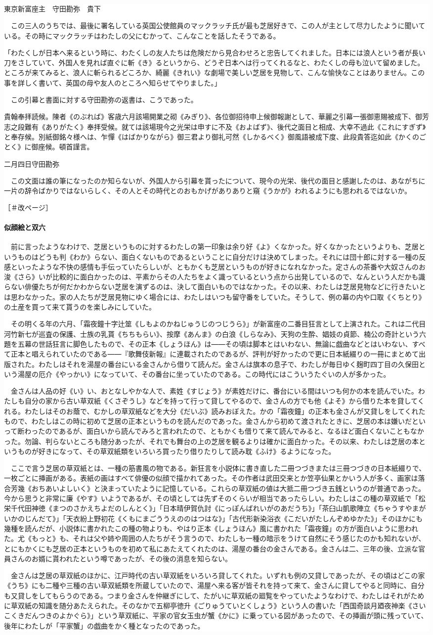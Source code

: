 
東京新富座主　守田勘弥　貴下



　この三人のうちでは、最後に署名している英国公使館員のマックラッチ氏が最も芝居好きで、この人が主として尽力したように聞いている。その時にマックラッチはわたしの父にむかって、こんなことを話したそうである。

「わたくしが日本へ来るという時に、わたくしの友人たちは危険だから見合わせろと忠告してくれました。日本には浪人という者が長い刀をさしていて、外国人を見れば直ぐに斬《き》るというから、どうぞ日本へは行ってくれるなと、わたくしの母も泣いて留めました。ところが来てみると、浪人に斬られるどころか、綺麗《きれい》な劇場で美しい芝居を見物して、こんな愉快なことはありません。この事を詳しく書いて、英国の母や友人のところへ知らせてやりました。」

　この引幕と書面に対する守田勘弥の返書は、こうであった。




貴翰奉拝読候。陳者《のぶれば》客歳六月該場開業之砌《みぎり》、各位御招待申上候御報謝として、華麗之引幕一張御恵賜被成下、御芳志之段難有《ありがたく》奉拝受候。就ては該場現今之光栄は申すに不及《およばず》、後代之面目と相成、大幸不過此《これにすぎず》と奉存候。別紙御銘々様へは、乍憚《はばかりながら》御三君より御礼可然《しかるべく》御風語被成下度、此段貴答迄如此《かくのごとく》に御座候。頓首謹言。



二月四日守田勘弥




　この文面は誰の筆になったのか知らないが、外国人から引幕を貰ったについて、現今の光栄、後代の面目と感謝したのは、あながちに一片の辞令ばかりではないらしく、その人とその時代とのおもかげがありありと窺《うかが》われるようにも思われるではないか。

［＃改ページ］



#### 似顔絵と双六




　前に言ったようなわけで、芝居というものに対するわたしの第一印象は余り好《よ》くなかった。好くなかったというよりも、芝居というものはどうも判《わか》らない、面白くないものであるということに自分だけは決めてしまった。それには団十郎に対する一種の反感といったような不快の感情も手伝っていたらしいが、ともかくも芝居というものが好きになれなかった。定さんの茶番や大奴さんのお浚《さら》いが比較的に面白かったのは、平素からその人たちをよく識っているという点から出発しているので、なんという人だかも識らない俳優たちが何だかわからない芝居を演ずるのは、決して面白いものではなかった。その以来、わたしは芝居見物などに行きたいとは思わなかった。家の人たちが芝居見物にゆく場合には、わたしはいつも留守番をしていた。そうして、例の幕の内や口取《くちとり》の土産を買って来て貰うのを楽しみにしていた。

　その明くる年の六月、「霜夜鐘十字辻筮《しもよのかねじゅうじのつじうら》」が新富座の二番目狂言として上演された。これは二代目河竹新七が巡査の保護、士族の乳貰《ちちもらい》、按摩《あんま》の白浪《しらなみ》、天狗の生酔、娼妓の貞節、楠公の奇計という六題を五幕の世話狂言に脚色したもので、その正本《しょうほん》は――その頃は脚本とはいわない、無論に戯曲などとはいわない、すべて正本と唱えられていたのである――『歌舞伎新報』に連載されたのであるが、評判が好かったので更に日本紙綴りの一冊にまとめて出版された。わたしはそれを湯屋の番台にいる金さんから借りて読んだ。金さんは旗本の息子で、わたしが毎日ゆく麹町四丁目の久保田という湯屋の厄介《やっかい》になっていて、その番台に坐っていたのである。この時代にはこういうたぐいの人が多かった。

　金さんは人品の好《い》い、おとなしやかな人で、素姓《すじょう》が素姓だけに、番台にいる間はいつも何かの本を読んでいた。わたしも自分の家から古い草双紙《くさぞうし》などを持って行って貸してやるので、金さんの方でも他《よそ》から借りた本を貸してくれる。わたしはそのお蔭で、むかしの草双紙などを大分《だいぶ》読みおぼえた。かの「霜夜鐘」の正本も金さんが又貸しをしてくれたもので、わたしはこの時に初めて芝居の正本というものを読んだのであった。金さんから初めて渡されたときに、芝居の本は嫌いだといって断わったのであるが、面白いから読んでみろと言われたので、ともかくも借りて来て読んでみると、なるほど面白くないこともなかった。勿論、判らないところも随分あったが、それでも舞台の上の芝居を観るよりは確かに面白かった。その以来、わたしは芝居の本というものが好きになって、その草双紙類をいろいろ買ったり借りたりして読み耽《ふけ》るようになった。

　ここで言う芝居の草双紙とは、一種の筋書風の物である。新狂言を小説体に書き直した二冊つづきまたは三冊つづきの日本紙綴りで、一枚ごとに挿画がある。表紙の画はすべて俳優の似顔で描かれてあった。その作者は武田交来とか笠亭仙果とかいう人が多く、画家は落合芳幾《おちあいよしいく》と決まっていたように記憶している。これらの草双紙の値は大抵二冊つづき五銭というのが普通であった。今から思うと非常に廉《やす》いようであるが、その頃としては先ずそのくらいが相当であったらしい。わたしはこの種の草双紙で「松栄千代田神徳《まつのさかえちよだのしんとく》」「日本晴伊賀仇討《にっぽんばれいがのあだうち》」「茶臼山凱歌陣立《ちゃうすやまがいかのじんだて》」「天衣紛上野初花《くもにまごううえののはつはな》」「古代形新染浴衣《こだいがたしんぞめゆかた》」そのほかにも幾種を読んだが、小説体に書かれたこの種の物よりも、やはり正本《しょうほん》風に書かれた「霜夜鐘」の方が面白いように思われた。尤《もっと》も、それは父や姉や周囲の人たちがそう言うので、わたしも一種の暗示をうけて自然にそう感じたのかも知れないが、とにもかくにも芝居の正本というものを初めて私にあたえてくれたのは、湯屋の番台の金さんである。金さんは二、三年の後、立派な官員さんのお婿に貰われたという噂であったが、その後の消息を知らない。

　金さんは芝居の草双紙のほかに、江戸時代の古い草双紙をいろいろ貸してくれた。いずれも例の又貸しであったが、その頃はどこの家《うち》にも二種や三種の古い草双紙類を所蔵していたので、湯屋へ来る客が皆それを持って来て、金さんに貸してやると同時に、自分も又貸しをしてもらうのである。つまり金さんを仲継ぎにして、たがいに草双紙の廻覧をやっていたようなわけで、わたしはそれがために草双紙の知識を随分あたえられた。そのなかで五柳亭徳升《ごりゅうていとくしょう》という人の書いた「西国奇談月廼夜神楽《さいこくきだんつきのよかぐら》」という草双紙に、平家の官女玉虫が蟹《かに》に乗っている図があったので、その挿画が頭に残っていて、後年にわたしが「平家蟹」の戯曲をかく種となったのであった。
